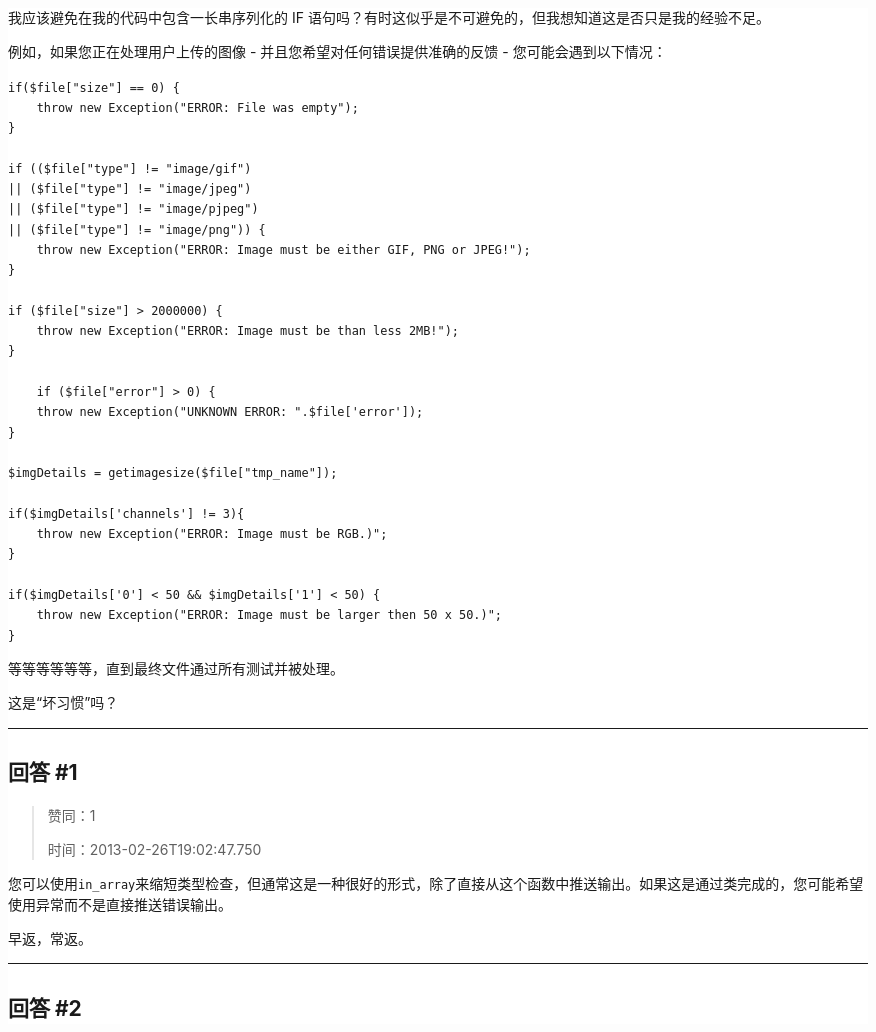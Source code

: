 我应该避免在我的代码中包含一长串序列化的 IF 语句吗？有时这似乎是不可避免的，但我想知道这是否只是我的经验不足。

例如，如果您正在处理用户上传的图像 - 并且您希望对任何错误提供准确的反馈 - 您可能会遇到以下情况：

```
if($file["size"] == 0) { 
    throw new Exception("ERROR: File was empty");
}

if (($file["type"] != "image/gif")
|| ($file["type"] != "image/jpeg")
|| ($file["type"] != "image/pjpeg")
|| ($file["type"] != "image/png")) {
    throw new Exception("ERROR: Image must be either GIF, PNG or JPEG!");
}

if ($file["size"] > 2000000) {
    throw new Exception("ERROR: Image must be than less 2MB!");
}

    if ($file["error"] > 0) {
    throw new Exception("UNKNOWN ERROR: ".$file['error']);
}

$imgDetails = getimagesize($file["tmp_name"]);

if($imgDetails['channels'] != 3){
    throw new Exception("ERROR: Image must be RGB.)";
}

if($imgDetails['0'] < 50 && $imgDetails['1'] < 50) {
    throw new Exception("ERROR: Image must be larger then 50 x 50.)";           
} 
```

等等等等等等，直到最终文件通过所有测试并被处理。

这是“坏习惯”吗？

* * *

## 回答 #1

> 赞同：1
> 
> 时间：2013-02-26T19:02:47.750

您可以使用`in_array`来缩短类型检查，但通常这是一种很好的形式，除了直接从这个函数中推送输出。如果这是通过类完成的，您可能希望使用异常而不是直接推送错误输出。

早返，常返。

* * *

## 回答 #2
